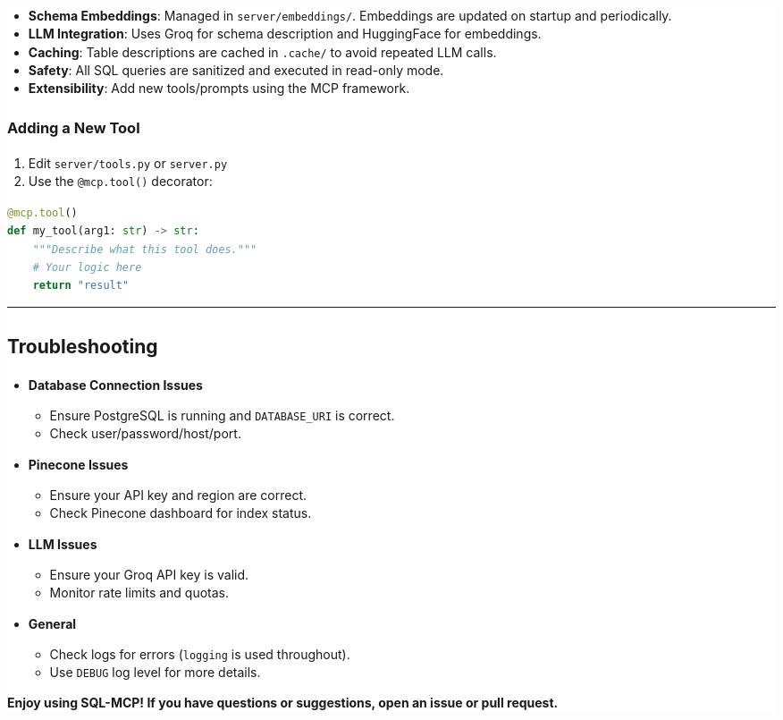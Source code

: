 - **Schema Embeddings**: Managed in `server/embeddings/`. Embeddings are updated on startup and periodically.
- **LLM Integration**: Uses Groq for schema description and HuggingFace for embeddings.
- **Caching**: Table descriptions are cached in `.cache/` to avoid repeated LLM calls.
- **Safety**: All SQL queries are sanitized and executed in read-only mode.
- **Extensibility**: Add new tools/prompts using the MCP framework.

### Adding a New Tool

1. Edit `server/tools.py` or `server.py`
2. Use the `@mcp.tool()` decorator:

```python
@mcp.tool()
def my_tool(arg1: str) -> str:
    """Describe what this tool does."""
    # Your logic here
    return "result"
```

---

## Troubleshooting

- **Database Connection Issues**
  - Ensure PostgreSQL is running and `DATABASE_URI` is correct.
  - Check user/password/host/port.

- **Pinecone Issues**
  - Ensure your API key and region are correct.
  - Check Pinecone dashboard for index status.

- **LLM Issues**
  - Ensure your Groq API key is valid.
  - Monitor rate limits and quotas.

- **General**
  - Check logs for errors (`logging` is used throughout).
  - Use `DEBUG` log level for more details.



**Enjoy using SQL-MCP! If you have questions or suggestions, open an issue or pull request.**
